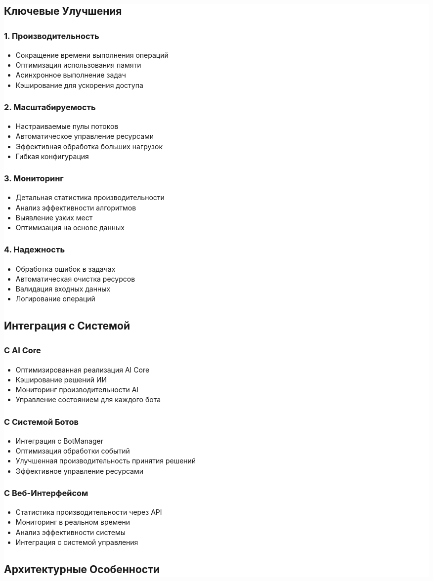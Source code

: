 ## Ключевые Улучшения

### 1. Производительность
- Сокращение времени выполнения операций
- Оптимизация использования памяти
- Асинхронное выполнение задач
- Кэширование для ускорения доступа

### 2. Масштабируемость
- Настраиваемые пулы потоков
- Автоматическое управление ресурсами
- Эффективная обработка больших нагрузок
- Гибкая конфигурация

### 3. Мониторинг
- Детальная статистика производительности
- Анализ эффективности алгоритмов
- Выявление узких мест
- Оптимизация на основе данных

### 4. Надежность
- Обработка ошибок в задачах
- Автоматическая очистка ресурсов
- Валидация входных данных
- Логирование операций

## Интеграция с Системой

### С AI Core
- Оптимизированная реализация AI Core
- Кэширование решений ИИ
- Мониторинг производительности AI
- Управление состоянием для каждого бота

### С Системой Ботов
- Интеграция с BotManager
- Оптимизация обработки событий
- Улучшенная производительность принятия решений
- Эффективное управление ресурсами

### С Веб-Интерфейсом
- Статистика производительности через API
- Мониторинг в реальном времени
- Анализ эффективности системы
- Интеграция с системой управления

## Архитектурные Особенности
